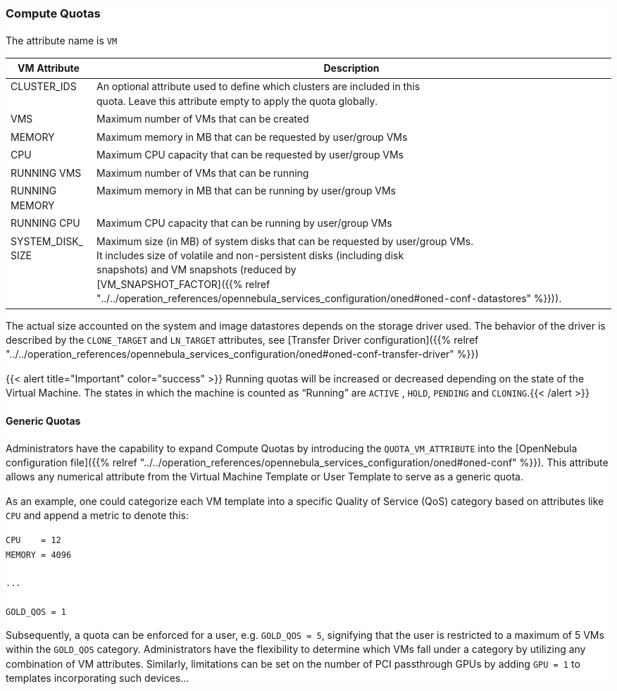 ### Compute Quotas

The attribute name is `VM`

| VM Attribute     | Description                                                                                                                                                                                                                                                                                                            |
|------------------|------------------------------------------------------------------------------------------------------------------------------------------------------------------------------------------------------------------------------------------------------------------------------------------------------------------------|
| CLUSTER_IDS      | An optional attribute used to define which clusters are included in this<br/>quota. Leave this attribute empty to apply the quota globally.                                                                                                                                                                            |
| VMS              | Maximum number of VMs that can be created                                                                                                                                                                                                                                                                              |
| MEMORY           | Maximum memory in MB that can be requested by user/group VMs                                                                                                                                                                                                                                                           |
| CPU              | Maximum CPU capacity that can be requested by user/group VMs                                                                                                                                                                                                                                                           |
| RUNNING VMS      | Maximum number of VMs that can be running                                                                                                                                                                                                                                                                              |
| RUNNING MEMORY   | Maximum memory in MB that can be running by user/group VMs                                                                                                                                                                                                                                                             |
| RUNNING CPU      | Maximum CPU capacity that can be running by user/group VMs                                                                                                                                                                                                                                                             |
| SYSTEM_DISK_SIZE | Maximum size (in MB) of system disks that can be requested by user/group VMs.<br/>It includes size of volatile and non-persistent disks (including disk<br/>snapshots) and VM snapshots (reduced by<br/>[VM_SNAPSHOT_FACTOR]({{% relref "../../operation_references/opennebula_services_configuration/oned#oned-conf-datastores" %}})). |

The actual size accounted on the system and image datastores depends on the storage driver used. The behavior of the driver is described by the `CLONE_TARGET` and `LN_TARGET` attributes, see [Transfer Driver configuration]({{% relref "../../operation_references/opennebula_services_configuration/oned#oned-conf-transfer-driver" %}})

{{< alert title="Important" color="success" >}}
Running quotas will be increased or decreased depending on the state of the Virtual Machine. The states in which the machine is counted as “Running” are `ACTIVE` , `HOLD`, `PENDING` and `CLONING`.{{< /alert >}} 

<a id="quota-auth-generic"></a>

#### Generic Quotas

Administrators have the capability to expand Compute Quotas by introducing the `QUOTA_VM_ATTRIBUTE` into the [OpenNebula configuration file]({{% relref "../../operation_references/opennebula_services_configuration/oned#oned-conf" %}}). This attribute allows any numerical attribute from the Virtual Machine Template or User Template to serve as a generic quota.

As an example, one could categorize each VM template into a specific Quality of Service (QoS) category based on attributes like `CPU` and append a metric to denote this:

```default
CPU    = 12
MEMORY = 4096

...

GOLD_QOS = 1
```

Subsequently, a quota can be enforced for a user, e.g. `GOLD_QOS = 5`, signifying that the user is restricted to a maximum of 5 VMs within the `GOLD_QOS` category. Administrators have the flexibility to determine which VMs fall under a category by utilizing any combination of VM attributes. Similarly, limitations can be set on the number of PCI passthrough GPUs by adding `GPU = 1` to templates incorporating such devices…
